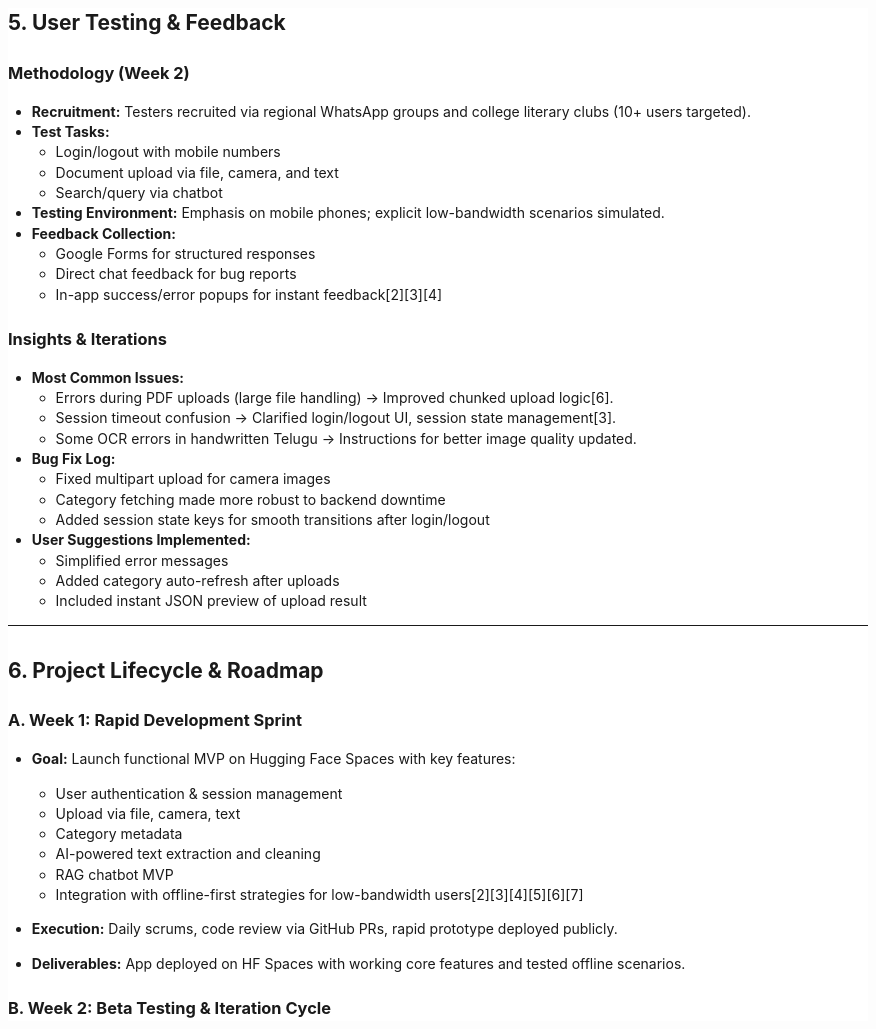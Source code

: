 
## 5. User Testing & Feedback

### Methodology (Week 2)
- **Recruitment:** Testers recruited via regional WhatsApp groups and college literary clubs (10+ users targeted).
- **Test Tasks:**
  - Login/logout with mobile numbers
  - Document upload via file, camera, and text
  - Search/query via chatbot
- **Testing Environment:** Emphasis on mobile phones; explicit low-bandwidth scenarios simulated.
- **Feedback Collection:**
  - Google Forms for structured responses
  - Direct chat feedback for bug reports
  - In-app success/error popups for instant feedback[2][3][4]

### Insights & Iterations

- **Most Common Issues:**
  - Errors during PDF uploads (large file handling) → Improved chunked upload logic[6].
  - Session timeout confusion → Clarified login/logout UI, session state management[3].
  - Some OCR errors in handwritten Telugu → Instructions for better image quality updated.
- **Bug Fix Log:**
  - Fixed multipart upload for camera images
  - Category fetching made more robust to backend downtime
  - Added session state keys for smooth transitions after login/logout
- **User Suggestions Implemented:**
  - Simplified error messages
  - Added category auto-refresh after uploads
  - Included instant JSON preview of upload result

---

## 6. Project Lifecycle & Roadmap

### A. Week 1: Rapid Development Sprint

- **Goal:** Launch functional MVP on Hugging Face Spaces with key features:
  - User authentication & session management
  - Upload via file, camera, text
  - Category metadata
  - AI-powered text extraction and cleaning
  - RAG chatbot MVP
  - Integration with offline-first strategies for low-bandwidth users[2][3][4][5][6][7]

- **Execution:** Daily scrums, code review via GitHub PRs, rapid prototype deployed publicly.
- **Deliverables:** App deployed on HF Spaces with working core features and tested offline scenarios.

### B. Week 2: Beta Testing & Iteration Cycle
